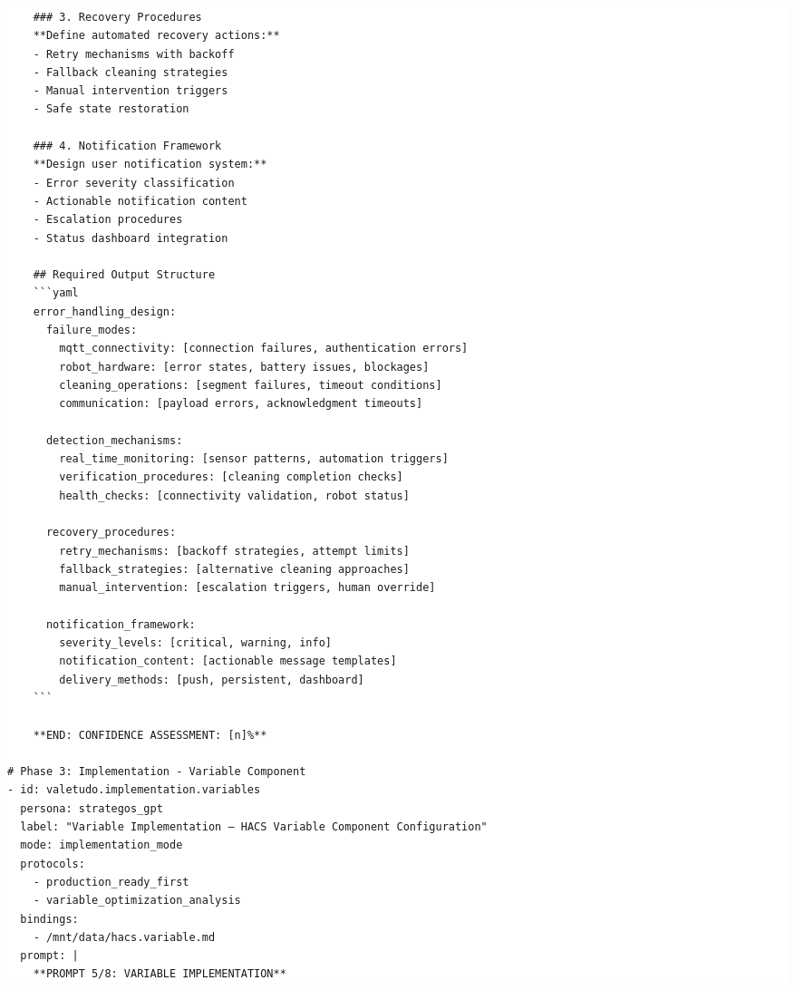         ### 3. Recovery Procedures
        **Define automated recovery actions:**
        - Retry mechanisms with backoff
        - Fallback cleaning strategies
        - Manual intervention triggers
        - Safe state restoration

        ### 4. Notification Framework
        **Design user notification system:**
        - Error severity classification
        - Actionable notification content
        - Escalation procedures
        - Status dashboard integration

        ## Required Output Structure
        ```yaml
        error_handling_design:
          failure_modes:
            mqtt_connectivity: [connection failures, authentication errors]
            robot_hardware: [error states, battery issues, blockages]
            cleaning_operations: [segment failures, timeout conditions]
            communication: [payload errors, acknowledgment timeouts]
          
          detection_mechanisms:
            real_time_monitoring: [sensor patterns, automation triggers]
            verification_procedures: [cleaning completion checks]
            health_checks: [connectivity validation, robot status]
          
          recovery_procedures:
            retry_mechanisms: [backoff strategies, attempt limits]
            fallback_strategies: [alternative cleaning approaches]
            manual_intervention: [escalation triggers, human override]
          
          notification_framework:
            severity_levels: [critical, warning, info]
            notification_content: [actionable message templates]
            delivery_methods: [push, persistent, dashboard]
        ```

        **END: CONFIDENCE ASSESSMENT: [n]%**

    # Phase 3: Implementation - Variable Component
    - id: valetudo.implementation.variables
      persona: strategos_gpt
      label: "Variable Implementation — HACS Variable Component Configuration"
      mode: implementation_mode
      protocols:
        - production_ready_first
        - variable_optimization_analysis
      bindings:
        - /mnt/data/hacs.variable.md
      prompt: |
        **PROMPT 5/8: VARIABLE IMPLEMENTATION**
